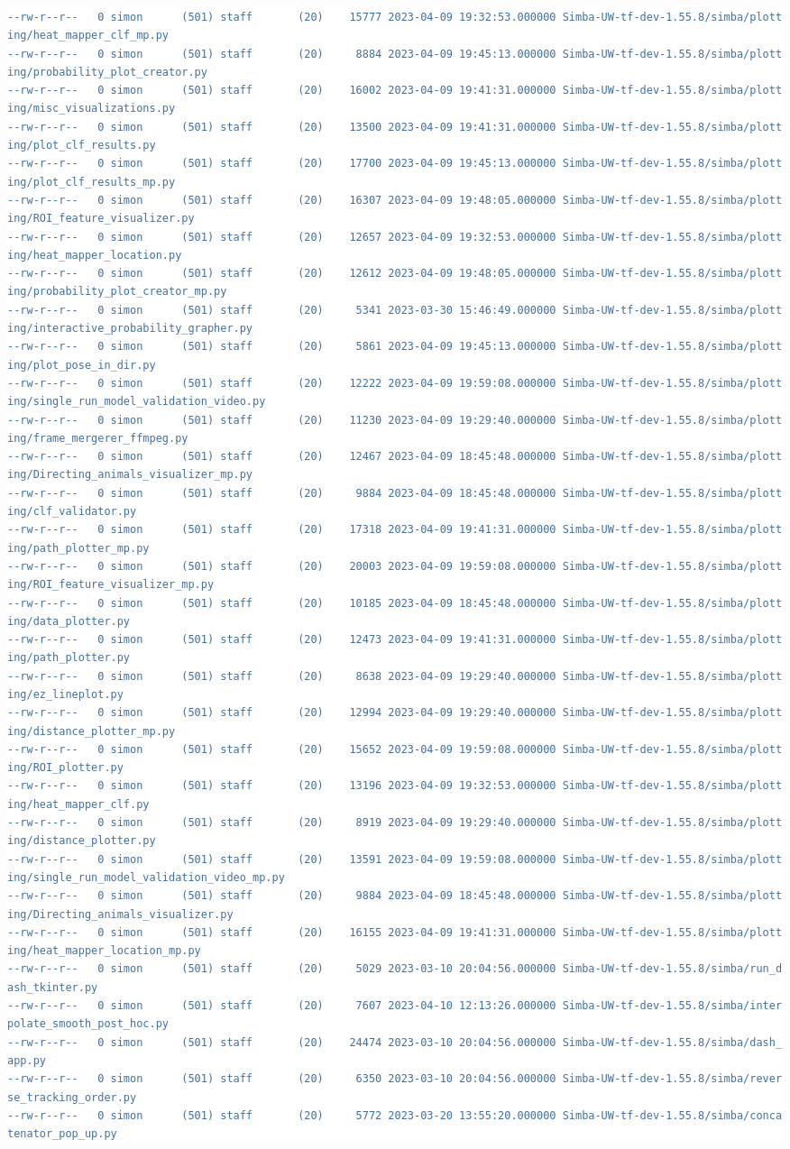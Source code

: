 ```diff
--rw-r--r--   0 simon      (501) staff       (20)    15777 2023-04-09 19:32:53.000000 Simba-UW-tf-dev-1.55.8/simba/plotting/heat_mapper_clf_mp.py
--rw-r--r--   0 simon      (501) staff       (20)     8884 2023-04-09 19:45:13.000000 Simba-UW-tf-dev-1.55.8/simba/plotting/probability_plot_creator.py
--rw-r--r--   0 simon      (501) staff       (20)    16002 2023-04-09 19:41:31.000000 Simba-UW-tf-dev-1.55.8/simba/plotting/misc_visualizations.py
--rw-r--r--   0 simon      (501) staff       (20)    13500 2023-04-09 19:41:31.000000 Simba-UW-tf-dev-1.55.8/simba/plotting/plot_clf_results.py
--rw-r--r--   0 simon      (501) staff       (20)    17700 2023-04-09 19:45:13.000000 Simba-UW-tf-dev-1.55.8/simba/plotting/plot_clf_results_mp.py
--rw-r--r--   0 simon      (501) staff       (20)    16307 2023-04-09 19:48:05.000000 Simba-UW-tf-dev-1.55.8/simba/plotting/ROI_feature_visualizer.py
--rw-r--r--   0 simon      (501) staff       (20)    12657 2023-04-09 19:32:53.000000 Simba-UW-tf-dev-1.55.8/simba/plotting/heat_mapper_location.py
--rw-r--r--   0 simon      (501) staff       (20)    12612 2023-04-09 19:48:05.000000 Simba-UW-tf-dev-1.55.8/simba/plotting/probability_plot_creator_mp.py
--rw-r--r--   0 simon      (501) staff       (20)     5341 2023-03-30 15:46:49.000000 Simba-UW-tf-dev-1.55.8/simba/plotting/interactive_probability_grapher.py
--rw-r--r--   0 simon      (501) staff       (20)     5861 2023-04-09 19:45:13.000000 Simba-UW-tf-dev-1.55.8/simba/plotting/plot_pose_in_dir.py
--rw-r--r--   0 simon      (501) staff       (20)    12222 2023-04-09 19:59:08.000000 Simba-UW-tf-dev-1.55.8/simba/plotting/single_run_model_validation_video.py
--rw-r--r--   0 simon      (501) staff       (20)    11230 2023-04-09 19:29:40.000000 Simba-UW-tf-dev-1.55.8/simba/plotting/frame_mergerer_ffmpeg.py
--rw-r--r--   0 simon      (501) staff       (20)    12467 2023-04-09 18:45:48.000000 Simba-UW-tf-dev-1.55.8/simba/plotting/Directing_animals_visualizer_mp.py
--rw-r--r--   0 simon      (501) staff       (20)     9884 2023-04-09 18:45:48.000000 Simba-UW-tf-dev-1.55.8/simba/plotting/clf_validator.py
--rw-r--r--   0 simon      (501) staff       (20)    17318 2023-04-09 19:41:31.000000 Simba-UW-tf-dev-1.55.8/simba/plotting/path_plotter_mp.py
--rw-r--r--   0 simon      (501) staff       (20)    20003 2023-04-09 19:59:08.000000 Simba-UW-tf-dev-1.55.8/simba/plotting/ROI_feature_visualizer_mp.py
--rw-r--r--   0 simon      (501) staff       (20)    10185 2023-04-09 18:45:48.000000 Simba-UW-tf-dev-1.55.8/simba/plotting/data_plotter.py
--rw-r--r--   0 simon      (501) staff       (20)    12473 2023-04-09 19:41:31.000000 Simba-UW-tf-dev-1.55.8/simba/plotting/path_plotter.py
--rw-r--r--   0 simon      (501) staff       (20)     8638 2023-04-09 19:29:40.000000 Simba-UW-tf-dev-1.55.8/simba/plotting/ez_lineplot.py
--rw-r--r--   0 simon      (501) staff       (20)    12994 2023-04-09 19:29:40.000000 Simba-UW-tf-dev-1.55.8/simba/plotting/distance_plotter_mp.py
--rw-r--r--   0 simon      (501) staff       (20)    15652 2023-04-09 19:59:08.000000 Simba-UW-tf-dev-1.55.8/simba/plotting/ROI_plotter.py
--rw-r--r--   0 simon      (501) staff       (20)    13196 2023-04-09 19:32:53.000000 Simba-UW-tf-dev-1.55.8/simba/plotting/heat_mapper_clf.py
--rw-r--r--   0 simon      (501) staff       (20)     8919 2023-04-09 19:29:40.000000 Simba-UW-tf-dev-1.55.8/simba/plotting/distance_plotter.py
--rw-r--r--   0 simon      (501) staff       (20)    13591 2023-04-09 19:59:08.000000 Simba-UW-tf-dev-1.55.8/simba/plotting/single_run_model_validation_video_mp.py
--rw-r--r--   0 simon      (501) staff       (20)     9884 2023-04-09 18:45:48.000000 Simba-UW-tf-dev-1.55.8/simba/plotting/Directing_animals_visualizer.py
--rw-r--r--   0 simon      (501) staff       (20)    16155 2023-04-09 19:41:31.000000 Simba-UW-tf-dev-1.55.8/simba/plotting/heat_mapper_location_mp.py
--rw-r--r--   0 simon      (501) staff       (20)     5029 2023-03-10 20:04:56.000000 Simba-UW-tf-dev-1.55.8/simba/run_dash_tkinter.py
--rw-r--r--   0 simon      (501) staff       (20)     7607 2023-04-10 12:13:26.000000 Simba-UW-tf-dev-1.55.8/simba/interpolate_smooth_post_hoc.py
--rw-r--r--   0 simon      (501) staff       (20)    24474 2023-03-10 20:04:56.000000 Simba-UW-tf-dev-1.55.8/simba/dash_app.py
--rw-r--r--   0 simon      (501) staff       (20)     6350 2023-03-10 20:04:56.000000 Simba-UW-tf-dev-1.55.8/simba/reverse_tracking_order.py
--rw-r--r--   0 simon      (501) staff       (20)     5772 2023-03-20 13:55:20.000000 Simba-UW-tf-dev-1.55.8/simba/concatenator_pop_up.py
```
